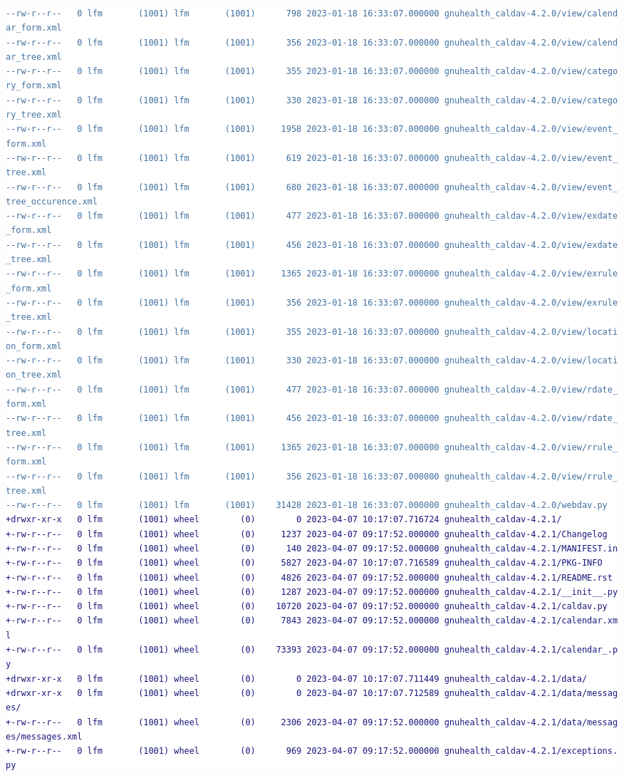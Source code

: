 ```diff
--rw-r--r--   0 lfm       (1001) lfm       (1001)      798 2023-01-18 16:33:07.000000 gnuhealth_caldav-4.2.0/view/calendar_form.xml
--rw-r--r--   0 lfm       (1001) lfm       (1001)      356 2023-01-18 16:33:07.000000 gnuhealth_caldav-4.2.0/view/calendar_tree.xml
--rw-r--r--   0 lfm       (1001) lfm       (1001)      355 2023-01-18 16:33:07.000000 gnuhealth_caldav-4.2.0/view/category_form.xml
--rw-r--r--   0 lfm       (1001) lfm       (1001)      330 2023-01-18 16:33:07.000000 gnuhealth_caldav-4.2.0/view/category_tree.xml
--rw-r--r--   0 lfm       (1001) lfm       (1001)     1958 2023-01-18 16:33:07.000000 gnuhealth_caldav-4.2.0/view/event_form.xml
--rw-r--r--   0 lfm       (1001) lfm       (1001)      619 2023-01-18 16:33:07.000000 gnuhealth_caldav-4.2.0/view/event_tree.xml
--rw-r--r--   0 lfm       (1001) lfm       (1001)      680 2023-01-18 16:33:07.000000 gnuhealth_caldav-4.2.0/view/event_tree_occurence.xml
--rw-r--r--   0 lfm       (1001) lfm       (1001)      477 2023-01-18 16:33:07.000000 gnuhealth_caldav-4.2.0/view/exdate_form.xml
--rw-r--r--   0 lfm       (1001) lfm       (1001)      456 2023-01-18 16:33:07.000000 gnuhealth_caldav-4.2.0/view/exdate_tree.xml
--rw-r--r--   0 lfm       (1001) lfm       (1001)     1365 2023-01-18 16:33:07.000000 gnuhealth_caldav-4.2.0/view/exrule_form.xml
--rw-r--r--   0 lfm       (1001) lfm       (1001)      356 2023-01-18 16:33:07.000000 gnuhealth_caldav-4.2.0/view/exrule_tree.xml
--rw-r--r--   0 lfm       (1001) lfm       (1001)      355 2023-01-18 16:33:07.000000 gnuhealth_caldav-4.2.0/view/location_form.xml
--rw-r--r--   0 lfm       (1001) lfm       (1001)      330 2023-01-18 16:33:07.000000 gnuhealth_caldav-4.2.0/view/location_tree.xml
--rw-r--r--   0 lfm       (1001) lfm       (1001)      477 2023-01-18 16:33:07.000000 gnuhealth_caldav-4.2.0/view/rdate_form.xml
--rw-r--r--   0 lfm       (1001) lfm       (1001)      456 2023-01-18 16:33:07.000000 gnuhealth_caldav-4.2.0/view/rdate_tree.xml
--rw-r--r--   0 lfm       (1001) lfm       (1001)     1365 2023-01-18 16:33:07.000000 gnuhealth_caldav-4.2.0/view/rrule_form.xml
--rw-r--r--   0 lfm       (1001) lfm       (1001)      356 2023-01-18 16:33:07.000000 gnuhealth_caldav-4.2.0/view/rrule_tree.xml
--rw-r--r--   0 lfm       (1001) lfm       (1001)    31428 2023-01-18 16:33:07.000000 gnuhealth_caldav-4.2.0/webdav.py
+drwxr-xr-x   0 lfm       (1001) wheel        (0)        0 2023-04-07 10:17:07.716724 gnuhealth_caldav-4.2.1/
+-rw-r--r--   0 lfm       (1001) wheel        (0)     1237 2023-04-07 09:17:52.000000 gnuhealth_caldav-4.2.1/Changelog
+-rw-r--r--   0 lfm       (1001) wheel        (0)      140 2023-04-07 09:17:52.000000 gnuhealth_caldav-4.2.1/MANIFEST.in
+-rw-r--r--   0 lfm       (1001) wheel        (0)     5827 2023-04-07 10:17:07.716589 gnuhealth_caldav-4.2.1/PKG-INFO
+-rw-r--r--   0 lfm       (1001) wheel        (0)     4826 2023-04-07 09:17:52.000000 gnuhealth_caldav-4.2.1/README.rst
+-rw-r--r--   0 lfm       (1001) wheel        (0)     1287 2023-04-07 09:17:52.000000 gnuhealth_caldav-4.2.1/__init__.py
+-rw-r--r--   0 lfm       (1001) wheel        (0)    10720 2023-04-07 09:17:52.000000 gnuhealth_caldav-4.2.1/caldav.py
+-rw-r--r--   0 lfm       (1001) wheel        (0)     7843 2023-04-07 09:17:52.000000 gnuhealth_caldav-4.2.1/calendar.xml
+-rw-r--r--   0 lfm       (1001) wheel        (0)    73393 2023-04-07 09:17:52.000000 gnuhealth_caldav-4.2.1/calendar_.py
+drwxr-xr-x   0 lfm       (1001) wheel        (0)        0 2023-04-07 10:17:07.711449 gnuhealth_caldav-4.2.1/data/
+drwxr-xr-x   0 lfm       (1001) wheel        (0)        0 2023-04-07 10:17:07.712589 gnuhealth_caldav-4.2.1/data/messages/
+-rw-r--r--   0 lfm       (1001) wheel        (0)     2306 2023-04-07 09:17:52.000000 gnuhealth_caldav-4.2.1/data/messages/messages.xml
+-rw-r--r--   0 lfm       (1001) wheel        (0)      969 2023-04-07 09:17:52.000000 gnuhealth_caldav-4.2.1/exceptions.py
```